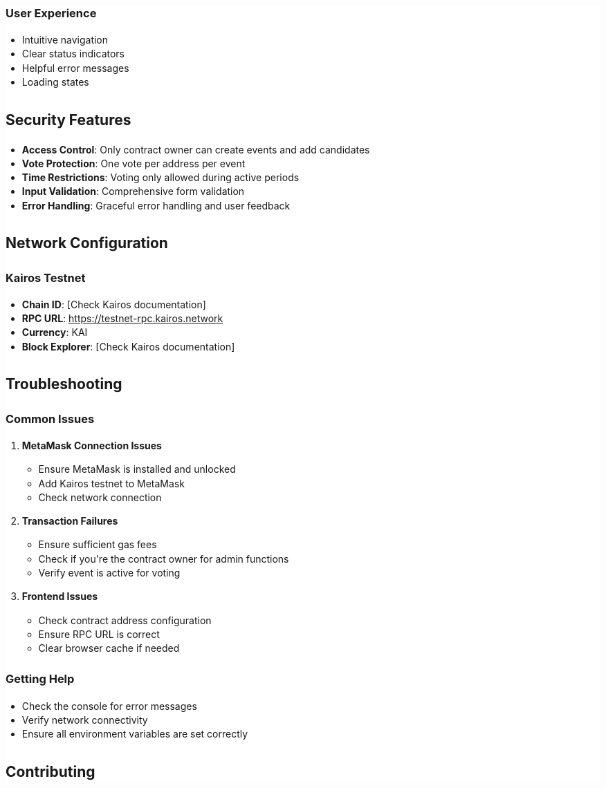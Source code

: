 ### User Experience

- Intuitive navigation
- Clear status indicators
- Helpful error messages
- Loading states

## Security Features

- **Access Control**: Only contract owner can create events and add candidates
- **Vote Protection**: One vote per address per event
- **Time Restrictions**: Voting only allowed during active periods
- **Input Validation**: Comprehensive form validation
- **Error Handling**: Graceful error handling and user feedback

## Network Configuration

### Kairos Testnet

- **Chain ID**: [Check Kairos documentation]
- **RPC URL**: https://testnet-rpc.kairos.network
- **Currency**: KAI
- **Block Explorer**: [Check Kairos documentation]

## Troubleshooting

### Common Issues

1. **MetaMask Connection Issues**

   - Ensure MetaMask is installed and unlocked
   - Add Kairos testnet to MetaMask
   - Check network connection

2. **Transaction Failures**

   - Ensure sufficient gas fees
   - Check if you're the contract owner for admin functions
   - Verify event is active for voting

3. **Frontend Issues**
   - Check contract address configuration
   - Ensure RPC URL is correct
   - Clear browser cache if needed

### Getting Help

- Check the console for error messages
- Verify network connectivity
- Ensure all environment variables are set correctly

## Contributing
